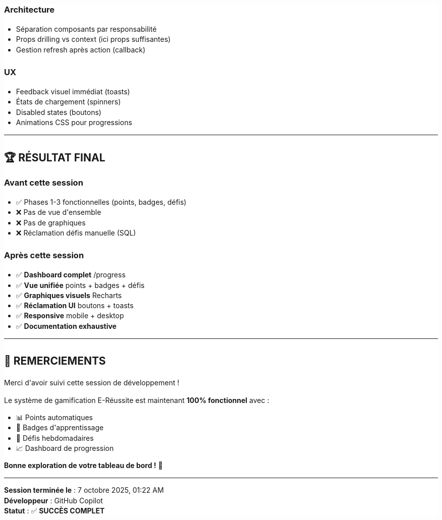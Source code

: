 ### Architecture
- Séparation composants par responsabilité
- Props drilling vs context (ici props suffisantes)
- Gestion refresh après action (callback)

### UX
- Feedback visuel immédiat (toasts)
- États de chargement (spinners)
- Disabled states (boutons)
- Animations CSS pour progressions

---

## 🏆 RÉSULTAT FINAL

### Avant cette session
- ✅ Phases 1-3 fonctionnelles (points, badges, défis)
- ❌ Pas de vue d'ensemble
- ❌ Pas de graphiques
- ❌ Réclamation défis manuelle (SQL)

### Après cette session
- ✅ **Dashboard complet** /progress
- ✅ **Vue unifiée** points + badges + défis
- ✅ **Graphiques visuels** Recharts
- ✅ **Réclamation UI** boutons + toasts
- ✅ **Responsive** mobile + desktop
- ✅ **Documentation exhaustive**

---

## 🙏 REMERCIEMENTS

Merci d'avoir suivi cette session de développement !

Le système de gamification E-Réussite est maintenant **100% fonctionnel** avec :
- 📊 Points automatiques
- 🏅 Badges d'apprentissage
- 🎯 Défis hebdomadaires
- 📈 Dashboard de progression

**Bonne exploration de votre tableau de bord !** 🚀

---

**Session terminée le** : 7 octobre 2025, 01:22 AM  
**Développeur** : GitHub Copilot  
**Statut** : ✅ **SUCCÈS COMPLET**
